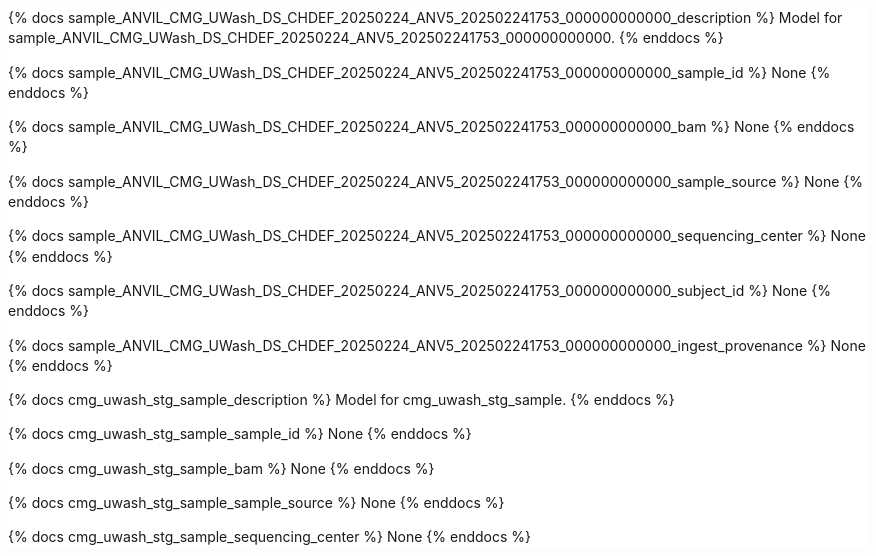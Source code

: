 {% docs sample_ANVIL_CMG_UWash_DS_CHDEF_20250224_ANV5_202502241753_000000000000_description %}
Model for sample_ANVIL_CMG_UWash_DS_CHDEF_20250224_ANV5_202502241753_000000000000.
{% enddocs %}


{% docs sample_ANVIL_CMG_UWash_DS_CHDEF_20250224_ANV5_202502241753_000000000000_sample_id %}
None
{% enddocs %}


{% docs sample_ANVIL_CMG_UWash_DS_CHDEF_20250224_ANV5_202502241753_000000000000_bam %}
None
{% enddocs %}


{% docs sample_ANVIL_CMG_UWash_DS_CHDEF_20250224_ANV5_202502241753_000000000000_sample_source %}
None
{% enddocs %}


{% docs sample_ANVIL_CMG_UWash_DS_CHDEF_20250224_ANV5_202502241753_000000000000_sequencing_center %}
None
{% enddocs %}


{% docs sample_ANVIL_CMG_UWash_DS_CHDEF_20250224_ANV5_202502241753_000000000000_subject_id %}
None
{% enddocs %}


{% docs sample_ANVIL_CMG_UWash_DS_CHDEF_20250224_ANV5_202502241753_000000000000_ingest_provenance %}
None
{% enddocs %}


{% docs cmg_uwash_stg_sample_description %}
Model for cmg_uwash_stg_sample.
{% enddocs %}


{% docs cmg_uwash_stg_sample_sample_id %}
None
{% enddocs %}


{% docs cmg_uwash_stg_sample_bam %}
None
{% enddocs %}


{% docs cmg_uwash_stg_sample_sample_source %}
None
{% enddocs %}


{% docs cmg_uwash_stg_sample_sequencing_center %}
None
{% enddocs %}
